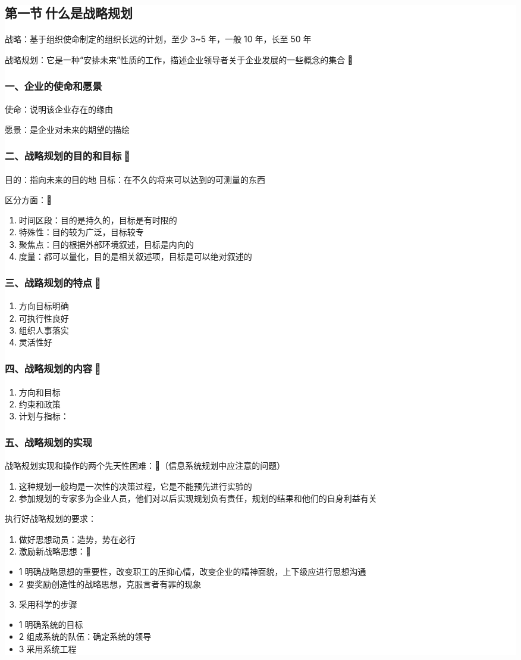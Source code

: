 ## 第一节 什么是战略规划

战略：基于组织使命制定的组织长远的计划，至少 3~5 年，一般 10 年，长至 50 年

战略规划：它是一种“安排未来”性质的工作，描述企业领导者关于企业发展的一些概念的集合 🎯

### 一、企业的使命和愿景

使命：说明该企业存在的缘由

愿景：是企业对未来的期望的描绘

### 二、战略规划的目的和目标 🎯

目的：指向未来的目的地
目标：在不久的将来可以达到的可测量的东西

区分方面：🎯

1. 时间区段：目的是持久的，目标是有时限的
2. 特殊性：目的较为广泛，目标较专
3. 聚焦点：目的根据外部环境叙述，目标是内向的
4. 度量：都可以量化，目的是相关叙述项，目标是可以绝对叙述的

### 三、战路规划的特点 🎯

1. 方向目标明确
2. 可执行性良好
3. 组织人事落实
4. 灵活性好

### 四、战略规划的内容 🎯

1. 方向和目标
2. 约束和政策
3. 计划与指标：

### 五、战略规划的实现

战略规划实现和操作的两个先天性困难：🎯（信息系统规划中应注意的问题）

1. 这种规划一般均是一次性的决策过程，它是不能预先进行实验的
2. 参加规划的专家多为企业人员，他们对以后实现规划负有责任，规划的结果和他们的自身利益有关

执行好战略规划的要求：

1. 做好思想动员：造势，势在必行
2. 激励新战略思想：🎯
  - 1 明确战略思想的重要性，改变职工的压抑心情，改变企业的精神面貌，上下级应进行思想沟通
  - 2 要奖励创造性的战略思想，克服言者有罪的现象
3. 采用科学的步骤
  - 1 明确系统的目标
  - 2 组成系统的队伍：确定系统的领导
  - 3 采用系统工程
